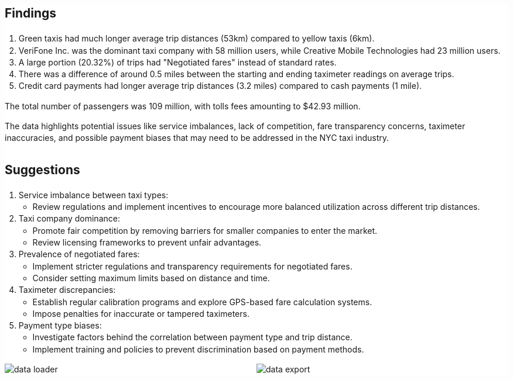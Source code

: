 ## Findings
1. Green taxis had much longer average trip distances (53km) compared to yellow taxis (6km).
2. VeriFone Inc. was the dominant taxi company with 58 million users, while Creative Mobile Technologies had 23 million users.
3. A large portion (20.32%) of trips had "Negotiated fares" instead of standard rates.
4. There was a difference of around 0.5 miles between the starting and ending taximeter readings on average trips.
5. Credit card payments had longer average trip distances (3.2 miles) compared to cash payments (1 mile).

The total number of passengers was 109 million, with tolls fees amounting to $42.93 million.

The data highlights potential issues like service imbalances, lack of competition, fare transparency concerns, taximeter inaccuracies, and possible payment biases that may need to be addressed in the NYC taxi industry.

## Suggestions
1. Service imbalance between taxi types:
    -    Review regulations and implement incentives to encourage more balanced utilization across different trip distances.
2. Taxi company dominance:
    -    Promote fair competition by removing barriers for smaller companies to enter the market.
    -    Review licensing frameworks to prevent unfair advantages.
3. Prevalence of negotiated fares:
    -    Implement stricter regulations and transparency requirements for negotiated fares.
    -    Consider setting maximum limits based on distance and time.
4. Taximeter discrepancies:
    -    Establish regular calibration programs and explore GPS-based fare calculation systems.
    -    Impose penalties for inaccurate or tampered taximeters.
5. Payment type biases:
    -    Investigate factors behind the correlation between payment type and trip distance.
    -    Implement training and policies to prevent discrimination based on payment methods.
  
<div style="display: flex; justify-content: space-between;">
  <img src="https://github.com/zukui1984/NYC_taxi_trip_22_23-Data_Engineer/blob/master/images/mage-data-loader-result.JPG" alt="data loader" width="500">
  <img src="https://github.com/zukui1984/NYC_taxi_trip_22_23-Data_Engineer/blob/master/images/mage-data-export-result.JPG" alt="data export" width="500">
</div>

